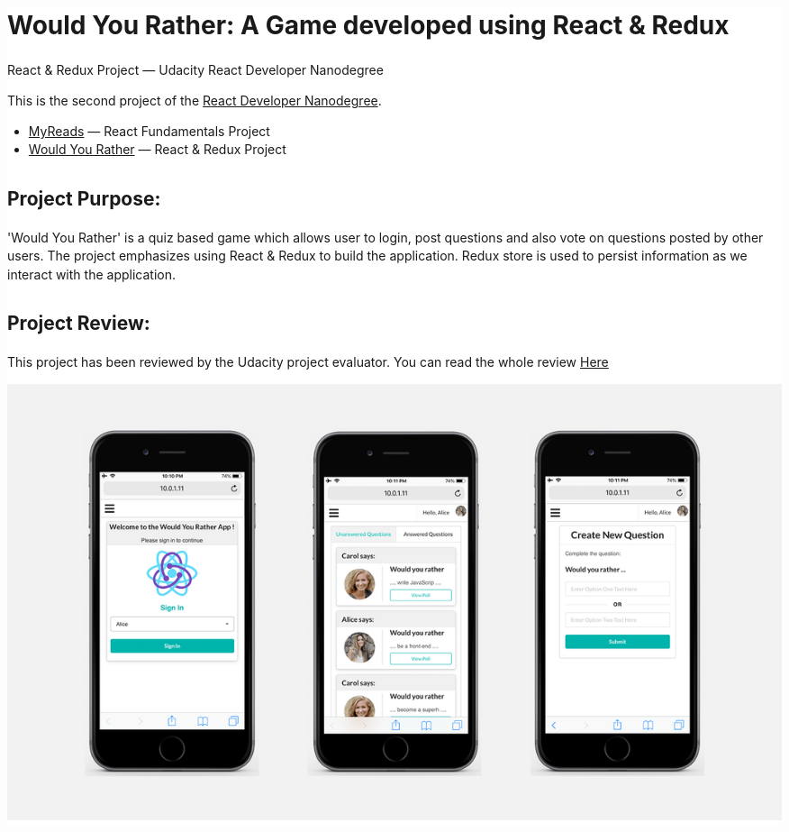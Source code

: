 # Would You Rather: A Game developed using React & Redux

React & Redux Project — Udacity React Developer Nanodegree

This is the second project of the [React Developer Nanodegree](https://eu.udacity.com/course/react-nanodegree--nd019).

* [MyReads](https://github.com/planetpratik/MyReads) — React Fundamentals Project
* [Would You Rather](https://github.com/planetpratik/Would-You-Rather) — React & Redux Project

## Project Purpose:

'Would You Rather' is a quiz based game which allows user to login, post questions and also vote on questions posted by other users. The project emphasizes using React & Redux to build the application. Redux store is used to persist information as we interact with the application.

## Project Review:

This project has been reviewed by the Udacity project evaluator. You can read the whole review [Here](https://review.udacity.com/#!/reviews/1348120/shared)

![Mobile Screens Set-1](src/assets/screenshots/Mobile-1.png "Mobile Screens Set-1")